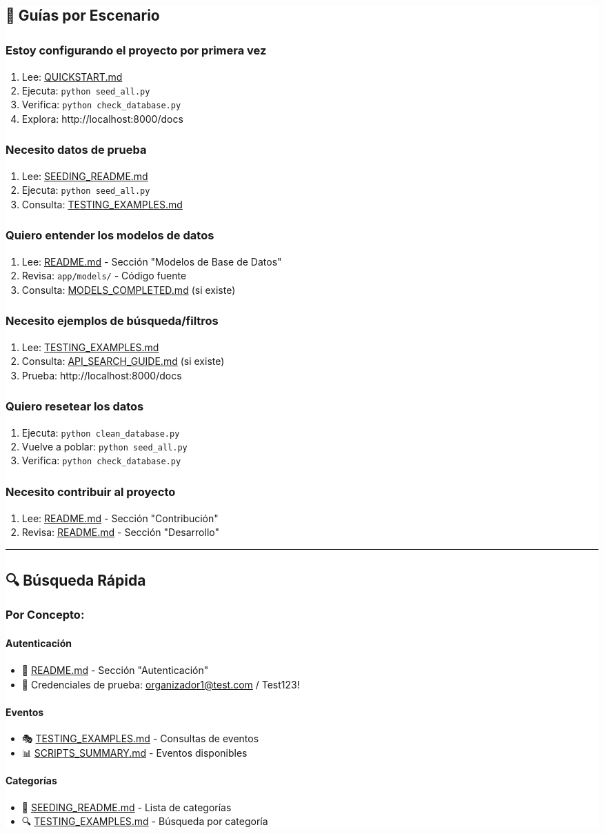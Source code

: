 
## 🎯 Guías por Escenario

### Estoy configurando el proyecto por primera vez
1. Lee: [QUICKSTART.md](QUICKSTART.md)
2. Ejecuta: `python seed_all.py`
3. Verifica: `python check_database.py`
4. Explora: http://localhost:8000/docs

### Necesito datos de prueba
1. Lee: [SEEDING_README.md](SEEDING_README.md)
2. Ejecuta: `python seed_all.py`
3. Consulta: [TESTING_EXAMPLES.md](TESTING_EXAMPLES.md)

### Quiero entender los modelos de datos
1. Lee: [README.md](README.md) - Sección "Modelos de Base de Datos"
2. Revisa: `app/models/` - Código fuente
3. Consulta: [MODELS_COMPLETED.md](MODELS_COMPLETED.md) (si existe)

### Necesito ejemplos de búsqueda/filtros
1. Lee: [TESTING_EXAMPLES.md](TESTING_EXAMPLES.md)
2. Consulta: [API_SEARCH_GUIDE.md](API_SEARCH_GUIDE.md) (si existe)
3. Prueba: http://localhost:8000/docs

### Quiero resetear los datos
1. Ejecuta: `python clean_database.py`
2. Vuelve a poblar: `python seed_all.py`
3. Verifica: `python check_database.py`

### Necesito contribuir al proyecto
1. Lee: [README.md](README.md) - Sección "Contribución"
2. Revisa: [README.md](README.md) - Sección "Desarrollo"

---

## 🔍 Búsqueda Rápida

### Por Concepto:

#### Autenticación
- 📖 [README.md](README.md) - Sección "Autenticación"
- 👤 Credenciales de prueba: organizador1@test.com / Test123!

#### Eventos
- 🎭 [TESTING_EXAMPLES.md](TESTING_EXAMPLES.md) - Consultas de eventos
- 📊 [SCRIPTS_SUMMARY.md](SCRIPTS_SUMMARY.md) - Eventos disponibles

#### Categorías
- 📂 [SEEDING_README.md](SEEDING_README.md) - Lista de categorías
- 🔍 [TESTING_EXAMPLES.md](TESTING_EXAMPLES.md) - Búsqueda por categoría
